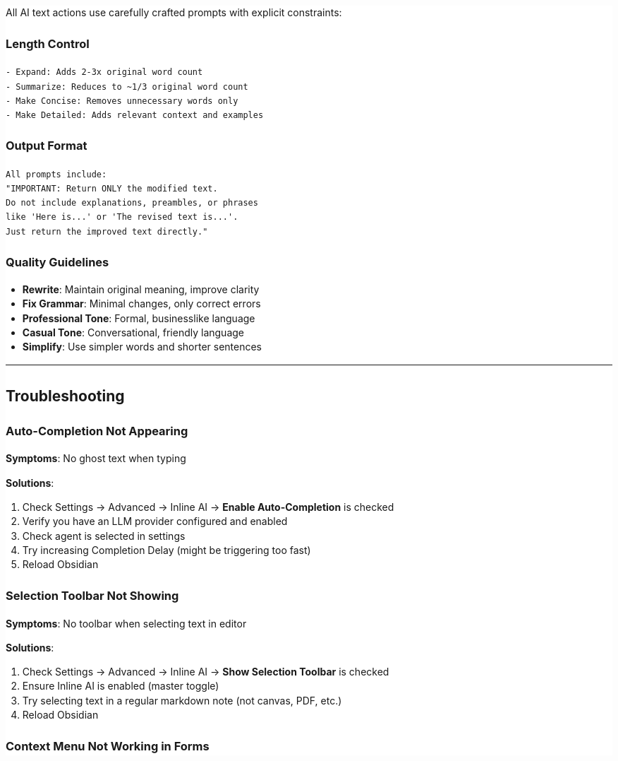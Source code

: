 All AI text actions use carefully crafted prompts with explicit constraints:

### Length Control
```
- Expand: Adds 2-3x original word count
- Summarize: Reduces to ~1/3 original word count
- Make Concise: Removes unnecessary words only
- Make Detailed: Adds relevant context and examples
```

### Output Format
```
All prompts include:
"IMPORTANT: Return ONLY the modified text.
Do not include explanations, preambles, or phrases
like 'Here is...' or 'The revised text is...'.
Just return the improved text directly."
```

### Quality Guidelines
- **Rewrite**: Maintain original meaning, improve clarity
- **Fix Grammar**: Minimal changes, only correct errors
- **Professional Tone**: Formal, businesslike language
- **Casual Tone**: Conversational, friendly language
- **Simplify**: Use simpler words and shorter sentences

---

## Troubleshooting

### Auto-Completion Not Appearing

**Symptoms**: No ghost text when typing

**Solutions**:
1. Check Settings → Advanced → Inline AI → **Enable Auto-Completion** is checked
2. Verify you have an LLM provider configured and enabled
3. Check agent is selected in settings
4. Try increasing Completion Delay (might be triggering too fast)
5. Reload Obsidian

### Selection Toolbar Not Showing

**Symptoms**: No toolbar when selecting text in editor

**Solutions**:
1. Check Settings → Advanced → Inline AI → **Show Selection Toolbar** is checked
2. Ensure Inline AI is enabled (master toggle)
3. Try selecting text in a regular markdown note (not canvas, PDF, etc.)
4. Reload Obsidian

### Context Menu Not Working in Forms
